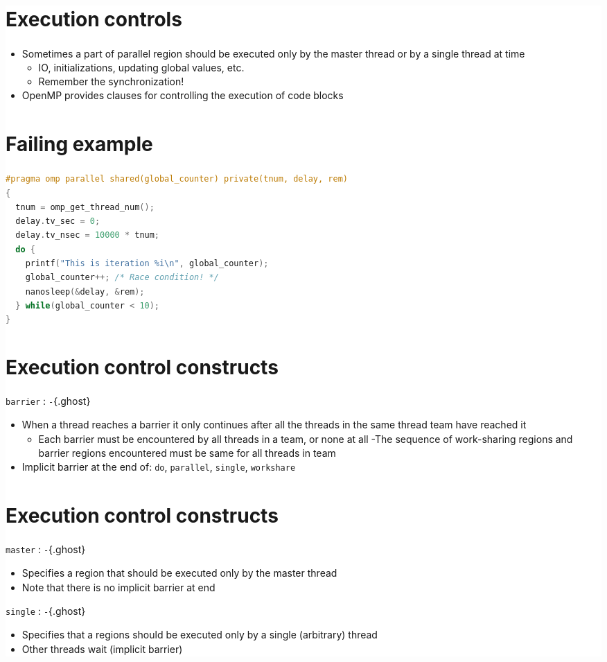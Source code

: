 
# Execution controls

* Sometimes a part of parallel region should be executed only by the master thread or by a single thread at time
    - IO, initializations, updating global values, etc.
    - Remember the synchronization!
* OpenMP provides clauses for controlling the execution of code blocks

# Failing example

```c
#pragma omp parallel shared(global_counter) private(tnum, delay, rem)
{
  tnum = omp_get_thread_num();
  delay.tv_sec = 0;
  delay.tv_nsec = 10000 * tnum;
  do {
    printf("This is iteration %i\n", global_counter);
    global_counter++; /* Race condition! */
    nanosleep(&delay, &rem);
  } while(global_counter < 10);
}
```

# Execution control constructs

`barrier`
  : `-`{.ghost}

- When a thread reaches a barrier it only continues after all the threads in the same thread team have reached it
    - Each barrier must be encountered by all threads in a team, or none at all
    -The sequence of work-sharing regions and barrier regions encountered must be same for all threads in team
- Implicit barrier at the end of: `do`, `parallel`, `single`, `workshare`

# Execution control constructs

`master`
  : `-`{.ghost}
   
- Specifies a region that should be executed only by the master thread
- Note that there is no implicit barrier at end


`single`
  : `-`{.ghost}
    
- Specifies that a regions should be executed only by a single (arbitrary) thread
- Other threads wait (implicit barrier)
